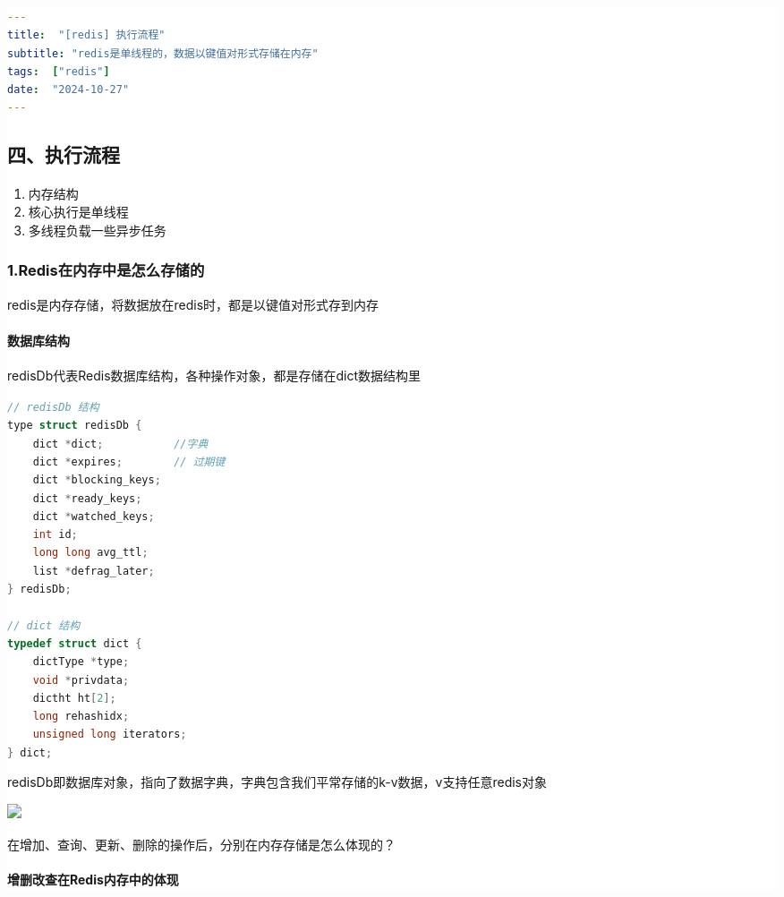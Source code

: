 ```yaml
--- 
title:  "[redis] 执行流程"
subtitle: "redis是单线程的，数据以键值对形式存储在内存"
tags:  ["redis"]
date:  "2024-10-27"
---
```

## 四、执行流程

1. 内存结构 
2. 核心执行是单线程
3. 多线程负载一些异步任务

### 1.Redis在内存中是怎么存储的

redis是内存存储，将数据放在redis时，都是以键值对形式存到内存

#### 数据库结构

redisDb代表Redis数据库结构，各种操作对象，都是存储在dict数据结构里

```C
// redisDb 结构
type struct redisDb {
    dict *dict;           //字典
    dict *expires;        // 过期键
    dict *blocking_keys;
    dict *ready_keys;
    dict *watched_keys;
    int id;
    long long avg_ttl;
    list *defrag_later;
} redisDb;

// dict 结构
typedef struct dict {
    dictType *type;
    void *privdata;
    dictht ht[2];
    long rehashidx;
    unsigned long iterators;
} dict;
```

redisDb即数据库对象，指向了数据字典，字典包含我们平常存储的k-v数据，v支持任意redis对象

![](https://rt5bap83jl.feishu.cn/space/api/box/stream/download/asynccode/?code=ZjUwNmMwNDdlZTRiYmE0ODNjZjNlYWE1M2U2ZjRhZmZfMVhzNEFiWk0xQ2tYMXh0T21yQ045OGgwOVVLSzhDV0NfVG9rZW46VkdtbmJwMEZSb0tqcHF4ckhqVGNrTHI4blBkXzE3MjE4NDE0MjU6MTcyMTg0NTAyNV9WNA)

在增加、查询、更新、删除的操作后，分别在内存存储是怎么体现的？

#### 增删改查在Redis内存中的体现
